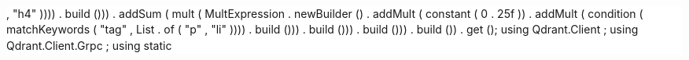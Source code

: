 ,
"h4"
))))
.
build
()))
.
addSum
(
mult
(
MultExpression
.
newBuilder
()
.
addMult
(
constant
(
0
.
25f
))
.
addMult
(
condition
(
matchKeywords
(
"tag"
,
List
.
of
(
"p"
,
"li"
))))
.
build
()))
.
build
()))
.
build
()))
.
build
())
.
get
();
using
Qdrant.Client
;
using
Qdrant.Client.Grpc
;
using
static